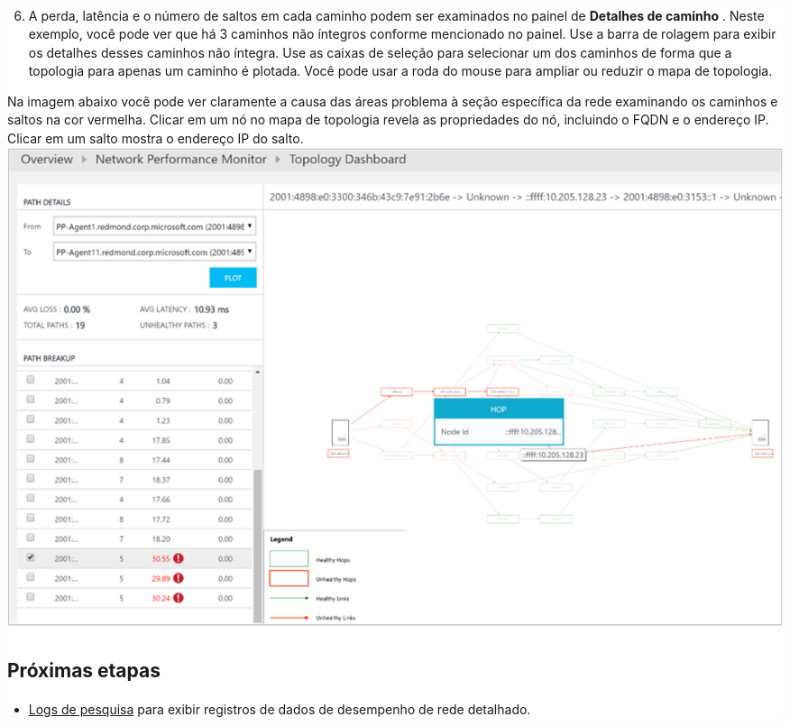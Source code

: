 6. A perda, latência e o número de saltos em cada caminho podem ser examinados no painel de **Detalhes de caminho** . Neste exemplo, você pode ver que há 3 caminhos não íntegros conforme mencionado no painel. Use a barra de rolagem para exibir os detalhes desses caminhos não íntegra.  Use as caixas de seleção para selecionar um dos caminhos de forma que a topologia para apenas um caminho é plotada. Você pode usar a roda do mouse para ampliar ou reduzir o mapa de topologia.

  Na imagem abaixo você pode ver claramente a causa das áreas problema à seção específica da rede examinando os caminhos e saltos na cor vermelha. Clicar em um nó no mapa de topologia revela as propriedades do nó, incluindo o FQDN e o endereço IP. Clicar em um salto mostra o endereço IP do salto.  
  ![topologia não íntegra - exemplo de detalhes de caminho](./media/log-analytics-network-performance-monitor/npm-investigation06.png)

## <a name="next-steps"></a>Próximas etapas

- [Logs de pesquisa](log-analytics-log-searches.md) para exibir registros de dados de desempenho de rede detalhado.

